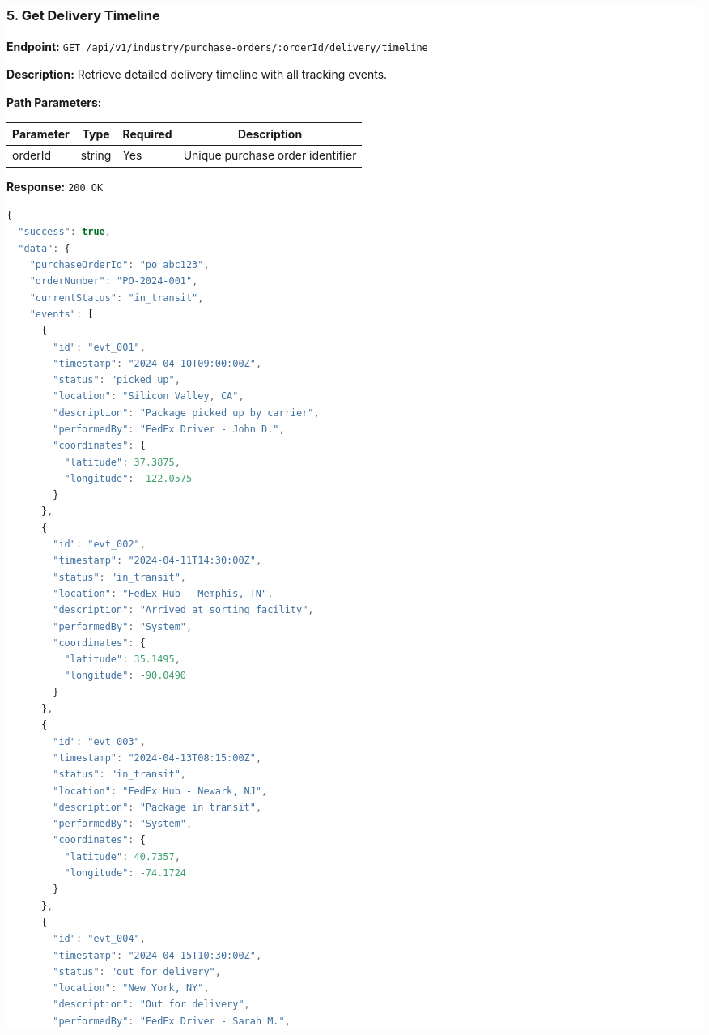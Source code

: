 
### 5. Get Delivery Timeline

**Endpoint:** `GET /api/v1/industry/purchase-orders/:orderId/delivery/timeline`

**Description:** Retrieve detailed delivery timeline with all tracking events.

**Path Parameters:**

| Parameter | Type | Required | Description |
|-----------|------|----------|-------------|
| orderId | string | Yes | Unique purchase order identifier |

**Response:** `200 OK`

```typescript
{
  "success": true,
  "data": {
    "purchaseOrderId": "po_abc123",
    "orderNumber": "PO-2024-001",
    "currentStatus": "in_transit",
    "events": [
      {
        "id": "evt_001",
        "timestamp": "2024-04-10T09:00:00Z",
        "status": "picked_up",
        "location": "Silicon Valley, CA",
        "description": "Package picked up by carrier",
        "performedBy": "FedEx Driver - John D.",
        "coordinates": {
          "latitude": 37.3875,
          "longitude": -122.0575
        }
      },
      {
        "id": "evt_002",
        "timestamp": "2024-04-11T14:30:00Z",
        "status": "in_transit",
        "location": "FedEx Hub - Memphis, TN",
        "description": "Arrived at sorting facility",
        "performedBy": "System",
        "coordinates": {
          "latitude": 35.1495,
          "longitude": -90.0490
        }
      },
      {
        "id": "evt_003",
        "timestamp": "2024-04-13T08:15:00Z",
        "status": "in_transit",
        "location": "FedEx Hub - Newark, NJ",
        "description": "Package in transit",
        "performedBy": "System",
        "coordinates": {
          "latitude": 40.7357,
          "longitude": -74.1724
        }
      },
      {
        "id": "evt_004",
        "timestamp": "2024-04-15T10:30:00Z",
        "status": "out_for_delivery",
        "location": "New York, NY",
        "description": "Out for delivery",
        "performedBy": "FedEx Driver - Sarah M.",
```